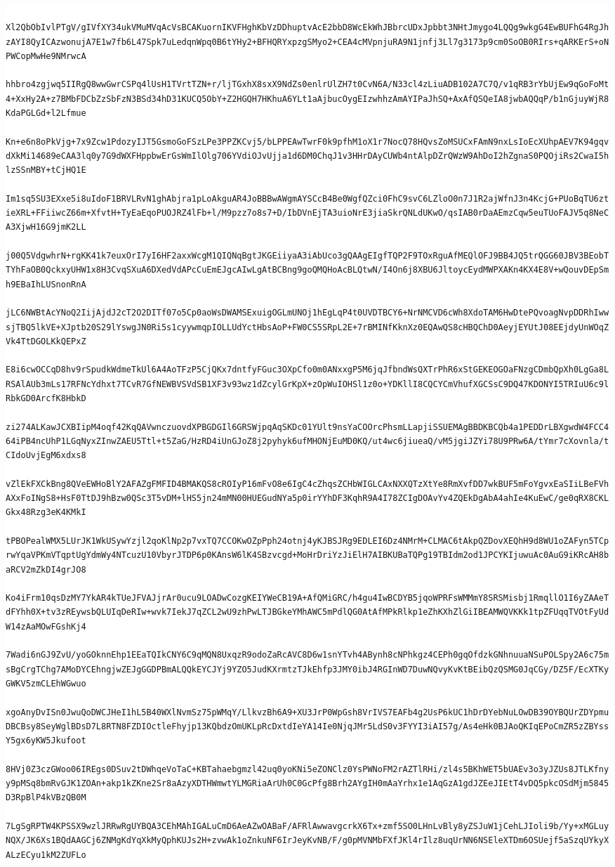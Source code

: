 ```compressed-json

Xl2QbObIvlPTgV/gIVfXY34ukVMuMVqAcVsBCAKuornIKVFHghKbVzDDhuptvAcE2bbD8WcEkWhJBbrcUDxJpbbt3NHtJmygo4LQQg9wkgG4EwBUFhG4RgJhzAYI8QyICAzwonujA7E1w7fb6L47Spk7uLedqnWpq0B6tYHy2+BFHQRYxpzgSMyo2+CEA4cMVpnjuRA9N1jnfj3Ll7g3173p9cm0SoOB0RIrs+qARKErS+oNPWCopMwHe9NMrwcA

hhbro4zgjwq5IIRgQ8wwGwrCSPq4lUsH1TVrtTZN+r/ljTGxhX8sxX9NdZs0enlrUlZH7t0CvN6A/N33cl4zLiuADB102A7C7Q/v1qRB3rYbUjEw9qGoFoMt4+XxHy2A+z7BMbFDCbZzSbFzN3BSd34hD31KUCQ5ObY+Z2HGQH7HKhuA6YLt1aAjbucOygEIzwhhzAmAYIPaJhSQ+AxAfQSQeIA8jwbAQQqP/b1nGjuyWjR8KdaPGLGd+l2Lfmue

Kn+e6n8oPkVjg+7x9Zcw1PdozyIJT5GsmoGoFSzLPe3PPZKCvj5/bLPPEAwTwrF0k9pfhM1oX1r7NocQ78HQvsZoMSUCxFAmN9nxLsIoEcXUhpAEV7K94gqvdXkMi14689eCAA3lq0y7G9dWXFHppbwErGsWmIlOlg706YVdiOJvUjja1d6DM0ChqJ1v3HHrDAyCUWb4ntAlpDZrQWzW9AhDoI2hZgnaS0PQOjiRs2CwaI5hlzSSnMBY+tCjHQ1E

Im1sq5SU3EXxe5i8uIdoF1BRVLRvN1ghAbjra1pLoAkguAR4JoBBBwAWgmAYSCcB4Be0WgfQZci0FhC9svC6LZloO0n7J1R2ajWfnJ3n4KcjG+PUoBqTU6ztieXRL+FFiiwcZ66m+XfvtH+TyEaEqoPUOJRZ4lFb+l/M9pzz7o8s7+D/IbDVnEjTA3uioNrE3jiaSkrQNLdUKwO/qsIAB0rDaAEmzCqw5euTUoFAJV5q8NeCA3XjwH16G9jmK2LL

j00Q5VdgwhrN+rgKK41k7euxOrI7yI6HF2axxWcgM1QIQNqBgtJKGEiiyaA3iAbUco3gQAAgEIgfTQP2F9TOxRguAfMEQlOFJ9BB4JQ5trQGG60JBV3BEobTTYhFaOB0QckxyUHW1x8H3CvqSXuA6DXedVdAPcCuEmEJgcAIwLgAtBCBng9goQMQHoAcBLQtwN/I4On6j8XBU6JltoycEydMWPXAKn4KX4E8V+wQouvDEpSmh9EBaIhLUSnonRnA

jLC6NWBtAcYNoQ2IijAjdJ2cT2O2DITf07o5Cp0aoWsDWAMSExuigOGLmUNOj1hEgLqP4t0UVDTBCY6+NrNMCVD6cWh8XdoTAM6HwDtePQvoagNvpDDRhIwwsjTBQ5lkVE+XJptb20S29lYswgJN0Ri5s1cyywmqpIOLLUdYctHbsAoP+FW0CS5SRpL2E+7rBMINfKknXz0EQAwQS8cHBQChD0AeyjEYUtJ08EEjdyUnWOqZVk4TtDGOLKkQEPxZ

E8i6cwOCCqD8hv9rSpudkWdmeTkUl6A4AoTFzP5CjQKx7dntfyFGuc3OXpCfo0m0ANxxgP5M6jqJfbndWsQXTrPhR6xStGEKEOGOaFNzgCDmbQpXh0LgGa8LRSAlAUb3mLs17RFNcYdhxt7TCvR7GfNEWBVSVdSB1XF3v93wz1dZcylGrKpX+zOpWuIOHSl1z0o+YDKllI8CQCYCmVhufXGCSsC9DQ47KDONYI5TRIuU6c9lRbkGD0ArcfK8HbkD

zi274ALKawJCXBIipM4oqf42KqQAVwnczuovdXPBGDGIl6GRSWjpqAqSKDc01YUlt9nsYaCOOrcPhsmLLapjiSSUEMAgBBDKBCQb4a1PEDDrLBXgwdW4FCC464iPB4ncUhP1LGqNyxZInwZAEU5Ttl+t5ZaG/HzRD4iUnGJoZ8j2pyhyk6ufMHONjEuMD0KQ/ut4wc6jiueaQ/vM5jgiJZYi78U9PRw6A/tYmr7cXovnla/tCIdoUvjEgM6xdxs8

vZlEkFXCkBng8QVeEWHoBlY2AFAZgFMFID4BMAKQS8cROIyP16mFvO8e6IgC4cZhqsZCHbWIGLCAxNXXQTzXtYe8RmXvfDD7wkBUF5mFoYgvxEaSIiLBeFVhAXxFoINgS8+HsF0TtDJ9hBzw0QSc3T5vDM+lHS5jn24mMN00HUEGudNYa5p0irYYhDF3KqhR9A4I78ZCIgDOAvYv4ZQEkDgAbA4ahIe4KuEwC/ge0qRX8CKLGkx48Rzg3eK4KMkI

tPBOPealWMX5LUrJK1WkUSywYzjl2qoKlNp2p7vxTQ7CCOKwOZpPph24otnj4yKJBSJRg9EDLEI6Dz4NMrM+CLMAC6tAkpQZDovXEQhH9d8WU1oZAFyn5TCprwYqaVPKmVTqptUgYdmWy4NTcuzU10VbyrJTDP6p0KAnsW6lK4SBzvcgd+MoHrDriYzJiElH7AIBKUBaTQPg19TBIdm2od1JPCYKIjuwuAc0AuG9iKRcAH8baRCV2mZkDI4grJO8

Ko4iFrm10qsDzMY7YkAR4kTUeJFVAJjrAr0ucu9LOADwCozgKEIYWeCB19A+AfQMiGRC/h4gu4IwBCDYB5jqoWPRFsWMMmY8SRSMisbj1RmqllO1I6yZAAeTdFYhh0X+tv3zREywsbQLUIqDeRIw+wvk7IekJ7qZCL2wU9zhPwLTJBGkeYMhAWC5mPdlQG0AtAfMPkRlkp1eZhKXhZlGiIBEAMWQVKKk1tpZFUqqTVOtFyUdW14zAaMOwFGshKj4

7Wadi6nGJ9ZvU/yoGOknnEhp1EEaTQIkCNY6C9qMQN8UxqzR9odoZaRcAVC8D6w1snYTvh4ABynh8cNPhkgz4CEPh0gqOfdzkGNhnuuaNSuPOLSpy2A6c75msBgCrgTChg7AMoDYCEhngjwZEJgGGDPBmALQQkEYCJYj9YZO5JudKXrmtzTJkEhfp3JMY0ibJ4RGInWD7DuwNQvyKvKtBEibQzQSMG0JqCGy/DZ5F/EcXTKyGWKV5zmCLEhWGwuo

xgoAnyDvISn0JwuQoDWCJHeI1hL5B40WXlNvmSz75pWMqY/LlkvzBh6A9+XU3JrP0WpGsh8VrIVS7EAFb4g2UsP6kUC1hDrDYebNuLOwDB39OYBQUrZDYpmuDBCBsy8SeyWglBDsD7L8RTN8FZDIOctleFhyjp13KQbdzOmUKLpRcDxtdIeYA14Ie0NjqJMr5LdS0v3FYYI3iAI57g/As4eHk0BJAoQKIqEPoCmZR5zZBYssY5gx6yKW5Jkufoot

8HVj0Z3czGWoo06IREgs0DSuv2tDWhqeVoTaC+KBTahaebgmzl42uq0yoKNi5eZONClz0YsPWNoFM2rAZTlRHi/zl4s5BKhWET5bUAEv3o3yJZUs8JTLKfnyy9pMSq8bmRvGJK1ZOAn+akp1kZKne2Sr8aAzyXDTHWmwtYLMGRiaArUh0C0GcPfg8Brh2AYgIH0mAaYrhx1e1AqGzA1gdJZEeJIEtT4vDQ5pkcOSdMjm5845D3RpBlP4kVBzQB0M

7LgSgRPTW4KPSSX9wzlJRRwRgUYBQA3CEhMAhIGALuCmD6AeAZwOABaF/AFRlAwwavgcrkX6Tx+zmf5SO0LHnLvBly8yZSJuW1jCehLJIoli9b/Yy+xMGLuyNQX/JK6Xs1BQdAAGCj6ZNMgKdYqXkMyQphKUJs2H+zvwAk1oZnkuNF6IrJeyKvNB/F/g0pMVNMbFXfJKl4rIlz8uqUrNN6NSEleXTDm6OSUejf5aSzqUYkyXALzECyu1kM2ZUFLo

```